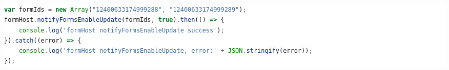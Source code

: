   ```js
  var formIds = new Array("12400633174999288", "12400633174999289");
  formHost.notifyFormsEnableUpdate(formIds, true).then(() => {
      console.log('formHost notifyFormsEnableUpdate success');
  }).catch((error) => {
      console.log('formHost notifyFormsEnableUpdate, error:' + JSON.stringify(error));
  });
  ```
